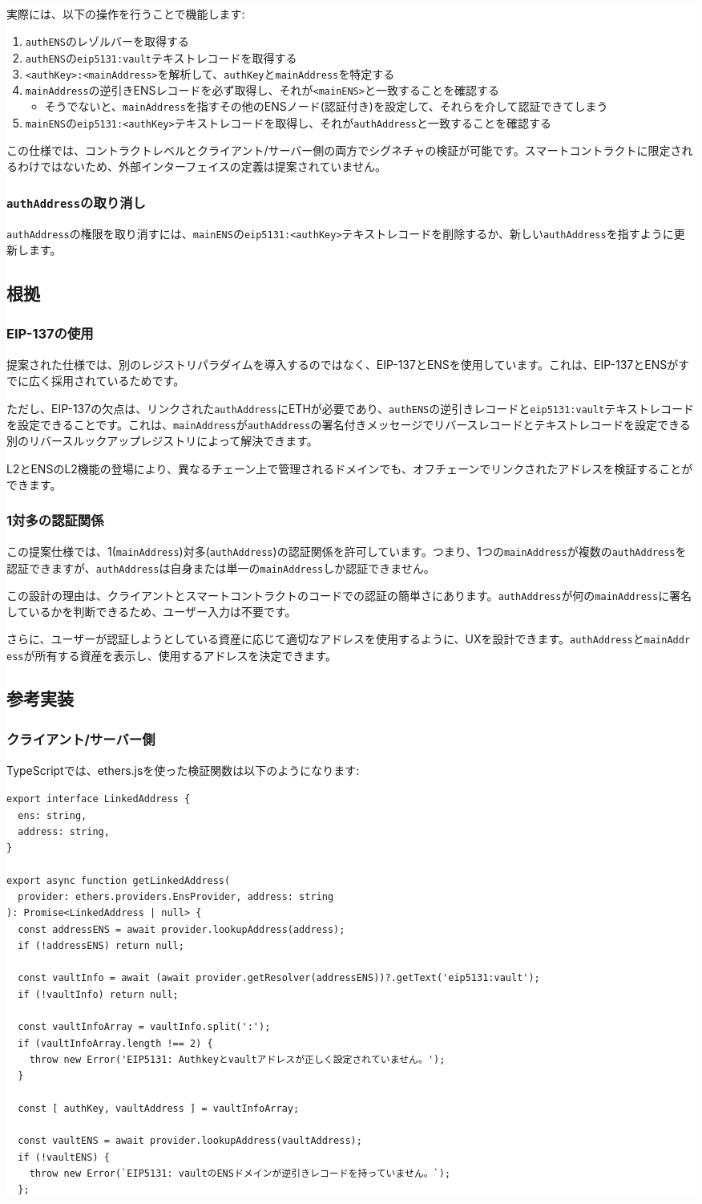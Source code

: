 実際には、以下の操作を行うことで機能します:
1. `authENS`のレゾルバーを取得する
2. `authENS`の`eip5131:vault`テキストレコードを取得する
3. `<authKey>:<mainAddress>`を解析して、`authKey`と`mainAddress`を特定する
4. `mainAddress`の逆引きENSレコードを必ず取得し、それが`<mainENS>`と一致することを確認する
    - そうでないと、`mainAddress`を指すその他のENSノード(認証付き)を設定して、それらを介して認証できてしまう
5. `mainENS`の`eip5131:<authKey>`テキストレコードを取得し、それが`authAddress`と一致することを確認する

この仕様では、コントラクトレベルとクライアント/サーバー側の両方でシグネチャの検証が可能です。スマートコントラクトに限定されるわけではないため、外部インターフェイスの定義は提案されていません。

### `authAddress`の取り消し
`authAddress`の権限を取り消すには、`mainENS`の`eip5131:<authKey>`テキストレコードを削除するか、新しい`authAddress`を指すように更新します。

## 根拠

### EIP-137の使用
提案された仕様では、別のレジストリパラダイムを導入するのではなく、EIP-137とENSを使用しています。これは、EIP-137とENSがすでに広く採用されているためです。

ただし、EIP-137の欠点は、リンクされた`authAddress`にETHが必要であり、`authENS`の逆引きレコードと`eip5131:vault`テキストレコードを設定できることです。これは、`mainAddress`が`authAddress`の署名付きメッセージでリバースレコードとテキストレコードを設定できる別のリバースルックアップレジストリによって解決できます。

L2とENSのL2機能の登場により、異なるチェーン上で管理されるドメインでも、オフチェーンでリンクされたアドレスを検証することができます。

### 1対多の認証関係
この提案仕様では、1(`mainAddress`)対多(`authAddress`)の認証関係を許可しています。つまり、1つの`mainAddress`が複数の`authAddress`を認証できますが、`authAddress`は自身または単一の`mainAddress`しか認証できません。

この設計の理由は、クライアントとスマートコントラクトのコードでの認証の簡単さにあります。`authAddress`が何の`mainAddress`に署名しているかを判断できるため、ユーザー入力は不要です。

さらに、ユーザーが認証しようとしている資産に応じて適切なアドレスを使用するように、UXを設計できます。`authAddress`と`mainAddress`が所有する資産を表示し、使用するアドレスを決定できます。

## 参考実装

### クライアント/サーバー側
TypeScriptでは、ethers.jsを使った検証関数は以下のようになります:
```
export interface LinkedAddress {
  ens: string,
  address: string,
}

export async function getLinkedAddress(
  provider: ethers.providers.EnsProvider, address: string
): Promise<LinkedAddress | null> {
  const addressENS = await provider.lookupAddress(address);
  if (!addressENS) return null;

  const vaultInfo = await (await provider.getResolver(addressENS))?.getText('eip5131:vault');
  if (!vaultInfo) return null;

  const vaultInfoArray = vaultInfo.split(':');
  if (vaultInfoArray.length !== 2) {
    throw new Error('EIP5131: Authkeyとvaultアドレスが正しく設定されていません。');
  }

  const [ authKey, vaultAddress ] = vaultInfoArray;

  const vaultENS = await provider.lookupAddress(vaultAddress);
  if (!vaultENS) {
    throw new Error(`EIP5131: vaultのENSドメインが逆引きレコードを持っていません。`);
  };

```